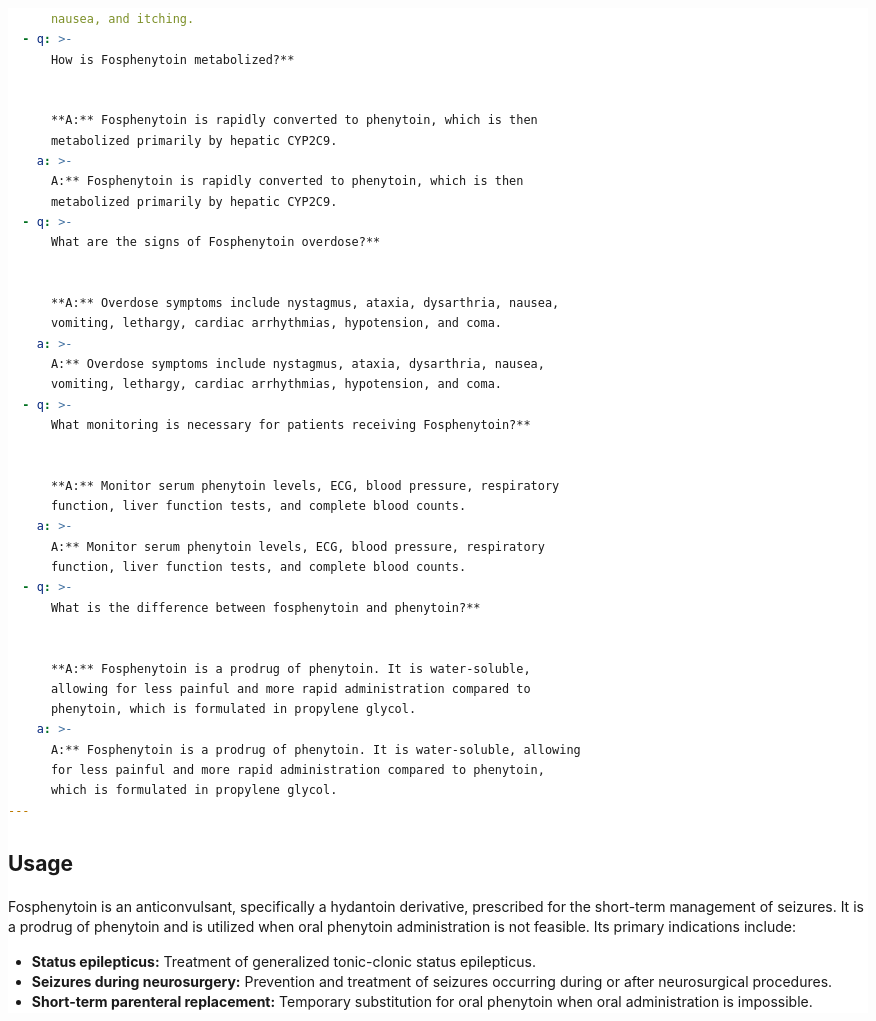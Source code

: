 ```yaml
      nausea, and itching.
  - q: >-
      How is Fosphenytoin metabolized?**


      **A:** Fosphenytoin is rapidly converted to phenytoin, which is then
      metabolized primarily by hepatic CYP2C9.
    a: >-
      A:** Fosphenytoin is rapidly converted to phenytoin, which is then
      metabolized primarily by hepatic CYP2C9.
  - q: >-
      What are the signs of Fosphenytoin overdose?**


      **A:** Overdose symptoms include nystagmus, ataxia, dysarthria, nausea,
      vomiting, lethargy, cardiac arrhythmias, hypotension, and coma.
    a: >-
      A:** Overdose symptoms include nystagmus, ataxia, dysarthria, nausea,
      vomiting, lethargy, cardiac arrhythmias, hypotension, and coma.
  - q: >-
      What monitoring is necessary for patients receiving Fosphenytoin?**


      **A:** Monitor serum phenytoin levels, ECG, blood pressure, respiratory
      function, liver function tests, and complete blood counts.
    a: >-
      A:** Monitor serum phenytoin levels, ECG, blood pressure, respiratory
      function, liver function tests, and complete blood counts.
  - q: >-
      What is the difference between fosphenytoin and phenytoin?**


      **A:** Fosphenytoin is a prodrug of phenytoin. It is water-soluble,
      allowing for less painful and more rapid administration compared to
      phenytoin, which is formulated in propylene glycol.
    a: >-
      A:** Fosphenytoin is a prodrug of phenytoin. It is water-soluble, allowing
      for less painful and more rapid administration compared to phenytoin,
      which is formulated in propylene glycol.
---
```

## **Usage**

Fosphenytoin is an anticonvulsant, specifically a hydantoin derivative, prescribed for the short-term management of seizures. It is a prodrug of phenytoin and is utilized when oral phenytoin administration is not feasible. Its primary indications include:

*   **Status epilepticus:** Treatment of generalized tonic-clonic status epilepticus.
*   **Seizures during neurosurgery:** Prevention and treatment of seizures occurring during or after neurosurgical procedures.
*   **Short-term parenteral replacement:** Temporary substitution for oral phenytoin when oral administration is impossible.
